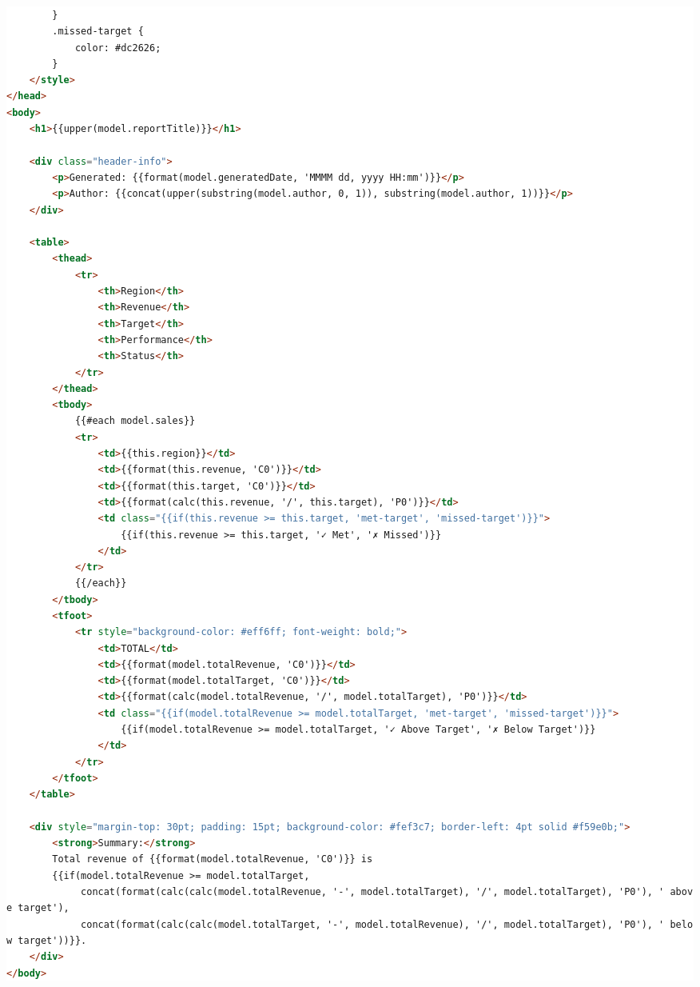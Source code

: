 ```html
        }
        .missed-target {
            color: #dc2626;
        }
    </style>
</head>
<body>
    <h1>{{upper(model.reportTitle)}}</h1>

    <div class="header-info">
        <p>Generated: {{format(model.generatedDate, 'MMMM dd, yyyy HH:mm')}}</p>
        <p>Author: {{concat(upper(substring(model.author, 0, 1)), substring(model.author, 1))}}</p>
    </div>

    <table>
        <thead>
            <tr>
                <th>Region</th>
                <th>Revenue</th>
                <th>Target</th>
                <th>Performance</th>
                <th>Status</th>
            </tr>
        </thead>
        <tbody>
            {{#each model.sales}}
            <tr>
                <td>{{this.region}}</td>
                <td>{{format(this.revenue, 'C0')}}</td>
                <td>{{format(this.target, 'C0')}}</td>
                <td>{{format(calc(this.revenue, '/', this.target), 'P0')}}</td>
                <td class="{{if(this.revenue >= this.target, 'met-target', 'missed-target')}}">
                    {{if(this.revenue >= this.target, '✓ Met', '✗ Missed')}}
                </td>
            </tr>
            {{/each}}
        </tbody>
        <tfoot>
            <tr style="background-color: #eff6ff; font-weight: bold;">
                <td>TOTAL</td>
                <td>{{format(model.totalRevenue, 'C0')}}</td>
                <td>{{format(model.totalTarget, 'C0')}}</td>
                <td>{{format(calc(model.totalRevenue, '/', model.totalTarget), 'P0')}}</td>
                <td class="{{if(model.totalRevenue >= model.totalTarget, 'met-target', 'missed-target')}}">
                    {{if(model.totalRevenue >= model.totalTarget, '✓ Above Target', '✗ Below Target')}}
                </td>
            </tr>
        </tfoot>
    </table>

    <div style="margin-top: 30pt; padding: 15pt; background-color: #fef3c7; border-left: 4pt solid #f59e0b;">
        <strong>Summary:</strong>
        Total revenue of {{format(model.totalRevenue, 'C0')}} is
        {{if(model.totalRevenue >= model.totalTarget,
             concat(format(calc(calc(model.totalRevenue, '-', model.totalTarget), '/', model.totalTarget), 'P0'), ' above target'),
             concat(format(calc(calc(model.totalTarget, '-', model.totalRevenue), '/', model.totalTarget), 'P0'), ' below target'))}}.
    </div>
</body>
```